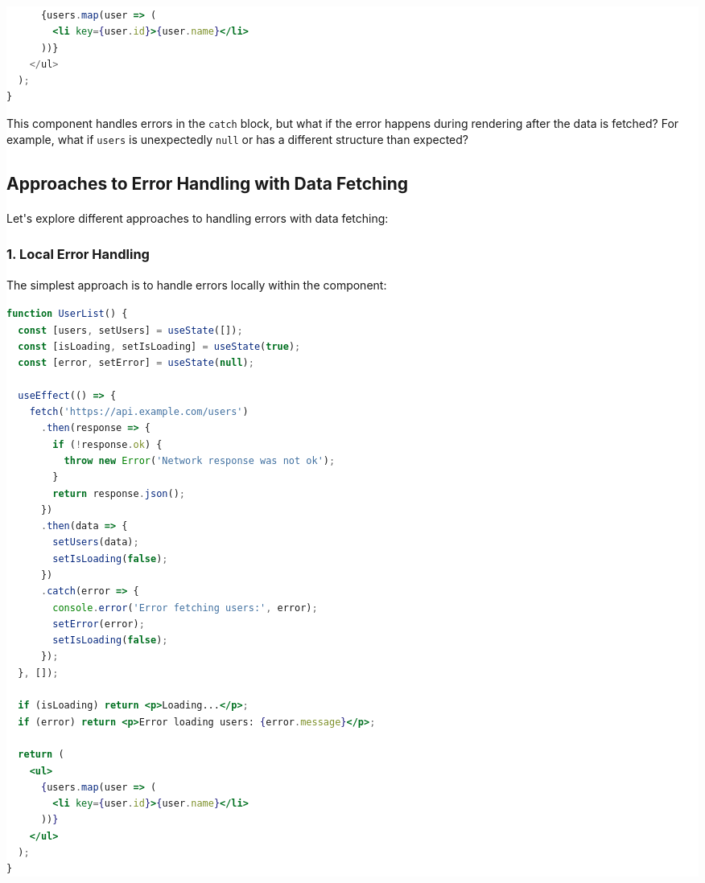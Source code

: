 ```jsx
      {users.map(user => (
        <li key={user.id}>{user.name}</li>
      ))}
    </ul>
  );
}
```

This component handles errors in the `catch` block, but what if the error happens during rendering after the data is fetched? For example, what if `users` is unexpectedly `null` or has a different structure than expected?

## Approaches to Error Handling with Data Fetching

Let's explore different approaches to handling errors with data fetching:

### 1. Local Error Handling

The simplest approach is to handle errors locally within the component:

```jsx
function UserList() {
  const [users, setUsers] = useState([]);
  const [isLoading, setIsLoading] = useState(true);
  const [error, setError] = useState(null);
  
  useEffect(() => {
    fetch('https://api.example.com/users')
      .then(response => {
        if (!response.ok) {
          throw new Error('Network response was not ok');
        }
        return response.json();
      })
      .then(data => {
        setUsers(data);
        setIsLoading(false);
      })
      .catch(error => {
        console.error('Error fetching users:', error);
        setError(error);
        setIsLoading(false);
      });
  }, []);
  
  if (isLoading) return <p>Loading...</p>;
  if (error) return <p>Error loading users: {error.message}</p>;
  
  return (
    <ul>
      {users.map(user => (
        <li key={user.id}>{user.name}</li>
      ))}
    </ul>
  );
}
```
